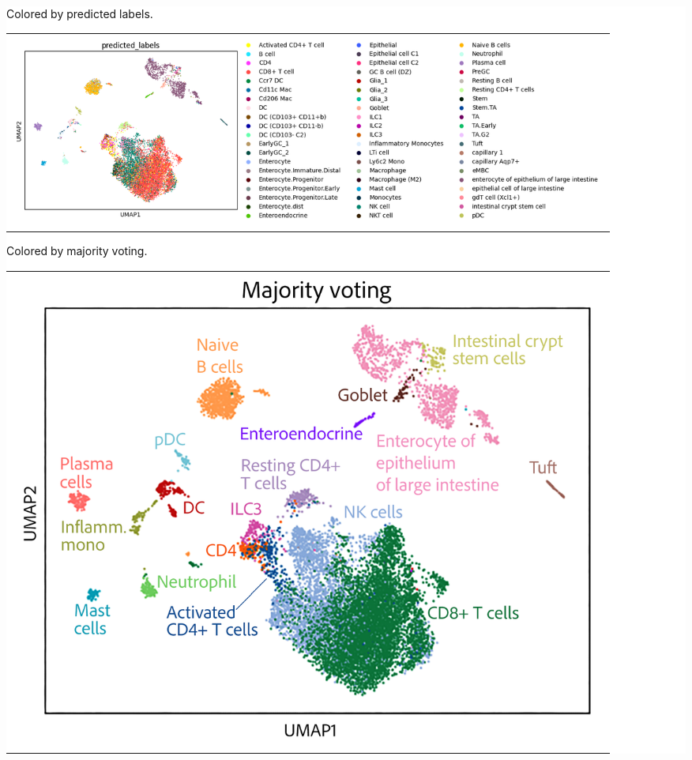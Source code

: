 Colored by predicted labels.

<table>
  <tr>
    <td><img src="figures/umap_cecum_merged_UMAP_by-predicted_label_plot.png" alt="Cecum tissue UMAP colored by CellTypist predicted labels" width="750"></td>
  </tr>
</table>

Colored by majority voting.

<table>
  <tr>
    <td><img src="figures/umap_cecum_merged_UMAP_by-majority_voting_plot_edited.png" alt="Cecum tissue UMAP colored by CellTypist majority voting" width="750"></td>
  </tr>
</table>
